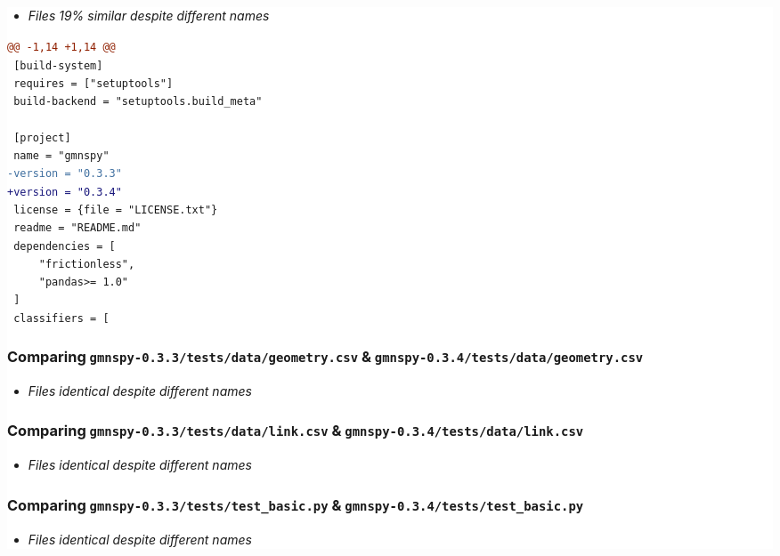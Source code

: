  * *Files 19% similar despite different names*

```diff
@@ -1,14 +1,14 @@
 [build-system]
 requires = ["setuptools"]
 build-backend = "setuptools.build_meta"
 
 [project]
 name = "gmnspy"
-version = "0.3.3"
+version = "0.3.4"
 license = {file = "LICENSE.txt"}
 readme = "README.md"
 dependencies = [
     "frictionless",
     "pandas>= 1.0"
 ]
 classifiers = [
```

### Comparing `gmnspy-0.3.3/tests/data/geometry.csv` & `gmnspy-0.3.4/tests/data/geometry.csv`

 * *Files identical despite different names*

### Comparing `gmnspy-0.3.3/tests/data/link.csv` & `gmnspy-0.3.4/tests/data/link.csv`

 * *Files identical despite different names*

### Comparing `gmnspy-0.3.3/tests/test_basic.py` & `gmnspy-0.3.4/tests/test_basic.py`

 * *Files identical despite different names*

